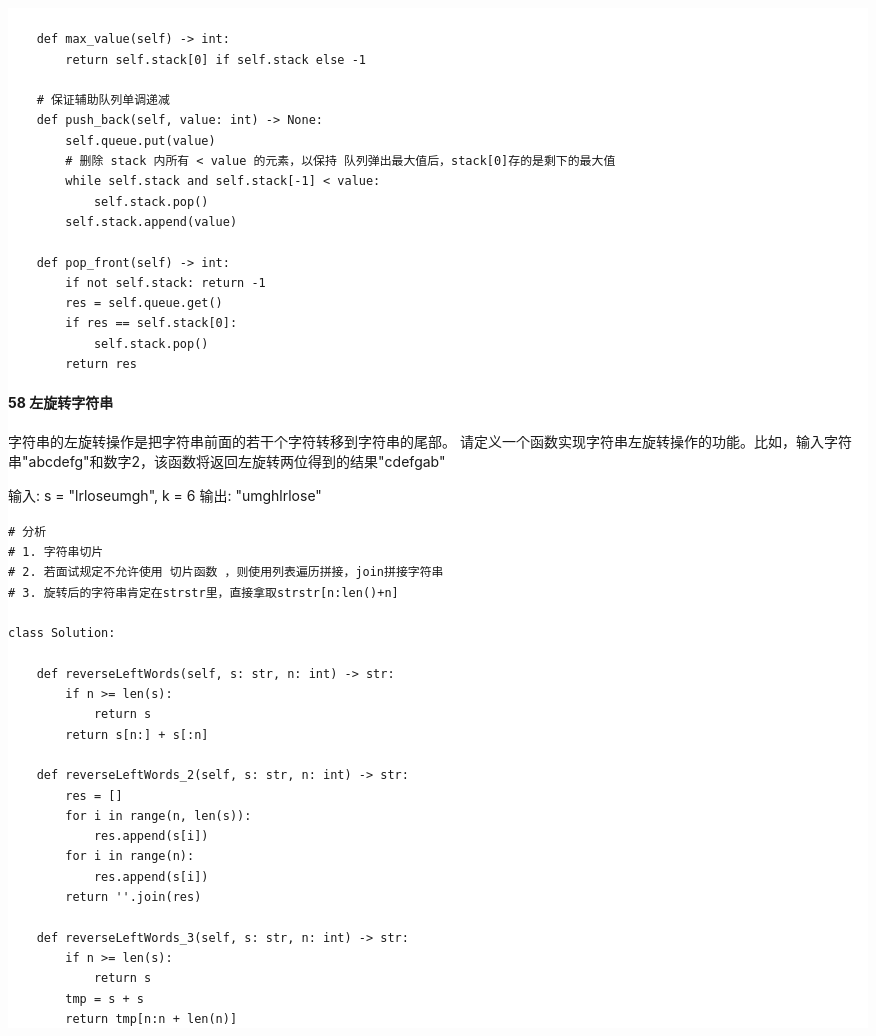 ```python3

    def max_value(self) -> int:
        return self.stack[0] if self.stack else -1

    # 保证辅助队列单调递减
    def push_back(self, value: int) -> None:
        self.queue.put(value)
        # 删除 stack 内所有 < value 的元素，以保持 队列弹出最大值后，stack[0]存的是剩下的最大值
        while self.stack and self.stack[-1] < value:
            self.stack.pop()
        self.stack.append(value)

    def pop_front(self) -> int:
        if not self.stack: return -1
        res = self.queue.get()
        if res == self.stack[0]:
            self.stack.pop()
        return res
```

#### 58 左旋转字符串

字符串的左旋转操作是把字符串前面的若干个字符转移到字符串的尾部。
请定义一个函数实现字符串左旋转操作的功能。比如，输入字符串"abcdefg"和数字2，该函数将返回左旋转两位得到的结果"cdefgab"

输入: s = "lrloseumgh", k = 6   输出: "umghlrlose"

```python3
# 分析
# 1. 字符串切片
# 2. 若面试规定不允许使用 切片函数 ，则使用列表遍历拼接，join拼接字符串
# 3. 旋转后的字符串肯定在strstr里，直接拿取strstr[n:len()+n]

class Solution:

    def reverseLeftWords(self, s: str, n: int) -> str:
        if n >= len(s):
            return s
        return s[n:] + s[:n]

    def reverseLeftWords_2(self, s: str, n: int) -> str:
        res = []
        for i in range(n, len(s)):
            res.append(s[i])
        for i in range(n):
            res.append(s[i])
        return ''.join(res)

    def reverseLeftWords_3(self, s: str, n: int) -> str:
        if n >= len(s):
            return s
        tmp = s + s
        return tmp[n:n + len(n)]
```

